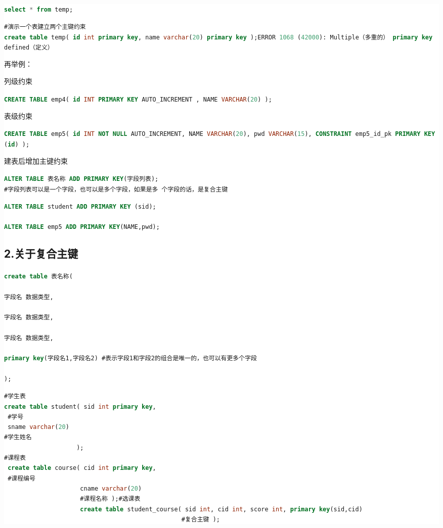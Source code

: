 ```sql
select * from temp;
```

```sql
#演示一个表建立两个主键约束 
create table temp( id int primary key, name varchar(20) primary key );ERROR 1068 (42000): Multiple（多重的） primary key defined（定义）
```

再举例：

列级约束

```sql
CREATE TABLE emp4( id INT PRIMARY KEY AUTO_INCREMENT , NAME VARCHAR(20) );
```

表级约束

```sql
CREATE TABLE emp5( id INT NOT NULL AUTO_INCREMENT, NAME VARCHAR(20), pwd VARCHAR(15), CONSTRAINT emp5_id_pk PRIMARY KEY(id) );
```

建表后增加主键约束

```sql
ALTER TABLE 表名称 ADD PRIMARY KEY(字段列表); 
#字段列表可以是一个字段，也可以是多个字段，如果是多 个字段的话，是复合主键
```

```sql
ALTER TABLE student ADD PRIMARY KEY (sid); 

ALTER TABLE emp5 ADD PRIMARY KEY(NAME,pwd);
```

## 2.关于复合主键

```sql
create table 表名称( 

字段名 数据类型, 

字段名 数据类型, 

字段名 数据类型, 

primary key(字段名1,字段名2) #表示字段1和字段2的组合是唯一的，也可以有更多个字段 

);
```

```sql
#学生表
create table student( sid int primary key,
 #学号
 sname varchar(20)
#学生姓名
                    );
#课程表 
 create table course( cid int primary key, 
 #课程编号 
                     cname varchar(20)
                     #课程名称 );#选课表 
                     create table student_course( sid int, cid int, score int, primary key(sid,cid)
                                                 #复合主键 );
```
